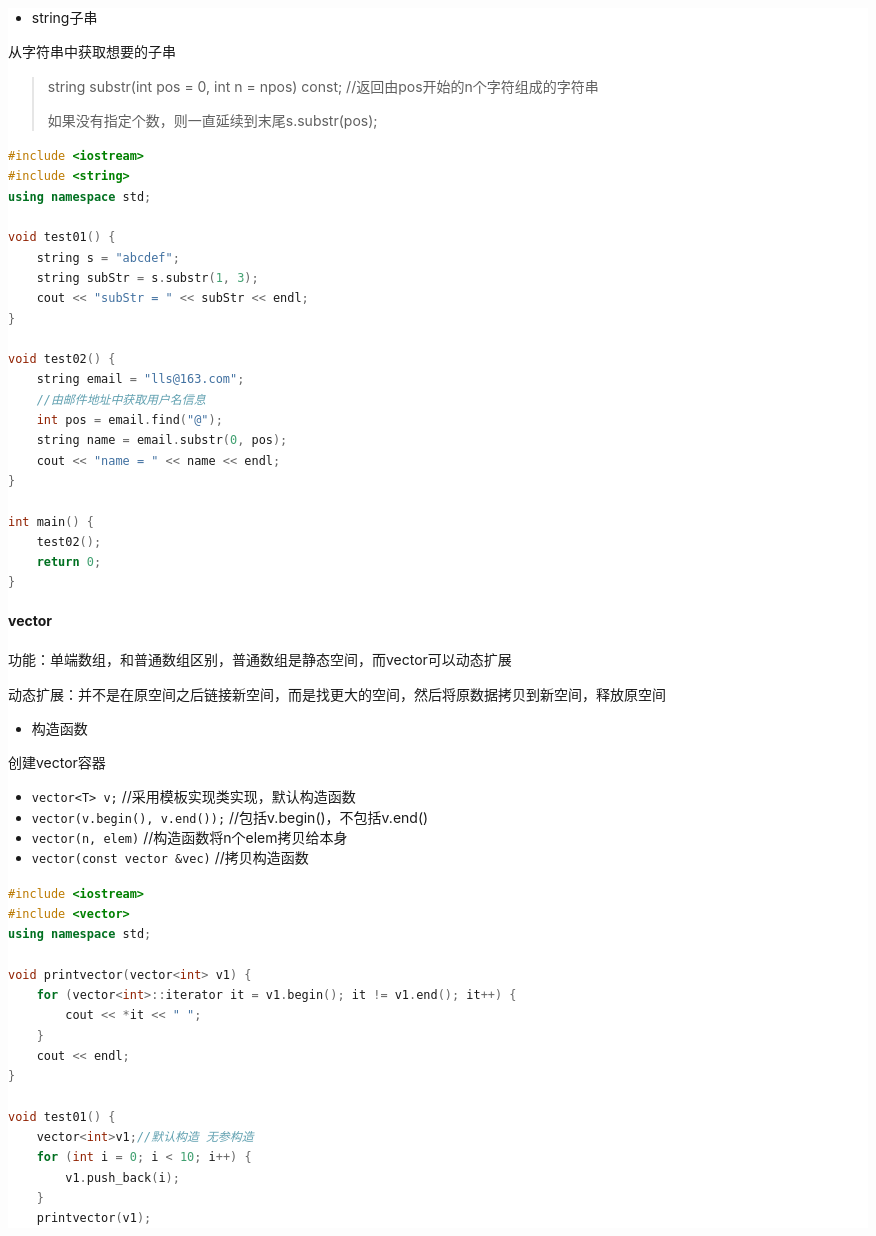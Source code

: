```c++
```

- string子串

从字符串中获取想要的子串

> string substr(int pos = 0, int n = npos) const; //返回由pos开始的n个字符组成的字符串
>
> 如果没有指定个数，则一直延续到末尾s.substr(pos);

```c++
#include <iostream>
#include <string>
using namespace std;

void test01() {
    string s = "abcdef";
    string subStr = s.substr(1, 3);
    cout << "subStr = " << subStr << endl; 
}

void test02() {
    string email = "lls@163.com";
    //由邮件地址中获取用户名信息
    int pos = email.find("@");
    string name = email.substr(0, pos);
    cout << "name = " << name << endl;
}

int main() {
    test02();
    return 0;
}
```

#### vector

功能：单端数组，和普通数组区别，普通数组是静态空间，而vector可以动态扩展

动态扩展：并不是在原空间之后链接新空间，而是找更大的空间，然后将原数据拷贝到新空间，释放原空间

- 构造函数

创建vector容器

- `vector<T> v;`		//采用模板实现类实现，默认构造函数
- `vector(v.begin(), v.end());`		//包括v.begin()，不包括v.end()
- `vector(n, elem)`								//构造函数将n个elem拷贝给本身
- `vector(const vector &vec)`			//拷贝构造函数

```c++
#include <iostream>
#include <vector>
using namespace std;

void printvector(vector<int> v1) {
    for (vector<int>::iterator it = v1.begin(); it != v1.end(); it++) {
        cout << *it << " ";
    }
    cout << endl;
}

void test01() {
    vector<int>v1;//默认构造 无参构造
    for (int i = 0; i < 10; i++) {
        v1.push_back(i);
    }
    printvector(v1);
```